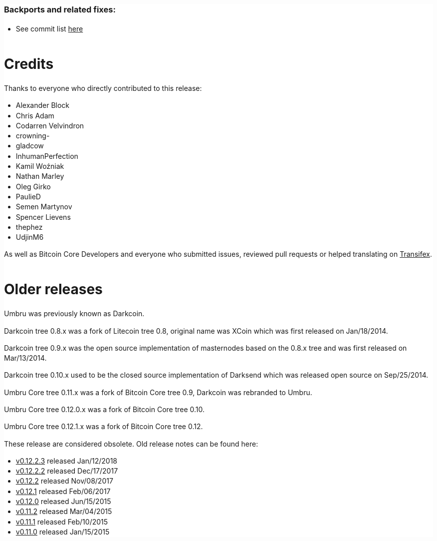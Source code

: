 ### Backports and related fixes:
- See commit list [here](https://github.com/umbru/umbru/blob/master/doc/release-notes/umbru/release-notes-0.12.3-backports.md)


Credits
=======

Thanks to everyone who directly contributed to this release:

- Alexander Block
- Chris Adam
- Codarren Velvindron
- crowning-
- gladcow
- InhumanPerfection
- Kamil Woźniak
- Nathan Marley
- Oleg Girko
- PaulieD
- Semen Martynov
- Spencer Lievens
- thephez
- UdjinM6

As well as Bitcoin Core Developers and everyone who submitted issues,
reviewed pull requests or helped translating on
[Transifex](https://www.transifex.com/projects/p/umbru/).


Older releases
==============

Umbru was previously known as Darkcoin.

Darkcoin tree 0.8.x was a fork of Litecoin tree 0.8, original name was XCoin
which was first released on Jan/18/2014.

Darkcoin tree 0.9.x was the open source implementation of masternodes based on
the 0.8.x tree and was first released on Mar/13/2014.

Darkcoin tree 0.10.x used to be the closed source implementation of Darksend
which was released open source on Sep/25/2014.

Umbru Core tree 0.11.x was a fork of Bitcoin Core tree 0.9,
Darkcoin was rebranded to Umbru.

Umbru Core tree 0.12.0.x was a fork of Bitcoin Core tree 0.10.

Umbru Core tree 0.12.1.x was a fork of Bitcoin Core tree 0.12.

These release are considered obsolete. Old release notes can be found here:

- [v0.12.2.3](https://github.com/umbru/umbru/blob/master/doc/release-notes/umbru/release-notes-0.12.2.3.md) released Jan/12/2018
- [v0.12.2.2](https://github.com/umbru/umbru/blob/master/doc/release-notes/umbru/release-notes-0.12.2.2.md) released Dec/17/2017
- [v0.12.2](https://github.com/umbru/umbru/blob/master/doc/release-notes/umbru/release-notes-0.12.2.md) released Nov/08/2017
- [v0.12.1](https://github.com/umbru/umbru/blob/master/doc/release-notes/umbru/release-notes-0.12.1.md) released Feb/06/2017
- [v0.12.0](https://github.com/umbru/umbru/blob/master/doc/release-notes/umbru/release-notes-0.12.0.md) released Jun/15/2015
- [v0.11.2](https://github.com/umbru/umbru/blob/master/doc/release-notes/umbru/release-notes-0.11.2.md) released Mar/04/2015
- [v0.11.1](https://github.com/umbru/umbru/blob/master/doc/release-notes/umbru/release-notes-0.11.1.md) released Feb/10/2015
- [v0.11.0](https://github.com/umbru/umbru/blob/master/doc/release-notes/umbru/release-notes-0.11.0.md) released Jan/15/2015